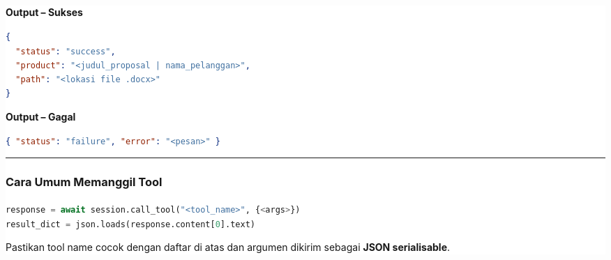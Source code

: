 **Output – Sukses**

```json
{
  "status": "success",
  "product": "<judul_proposal | nama_pelanggan>",
  "path": "<lokasi file .docx>"
}
```

**Output – Gagal**

```json
{ "status": "failure", "error": "<pesan>" }
```

---

### Cara Umum Memanggil Tool

```python
response = await session.call_tool("<tool_name>", {<args>})
result_dict = json.loads(response.content[0].text)
```

Pastikan tool name cocok dengan daftar di atas dan argumen dikirim sebagai **JSON serialisable**.
